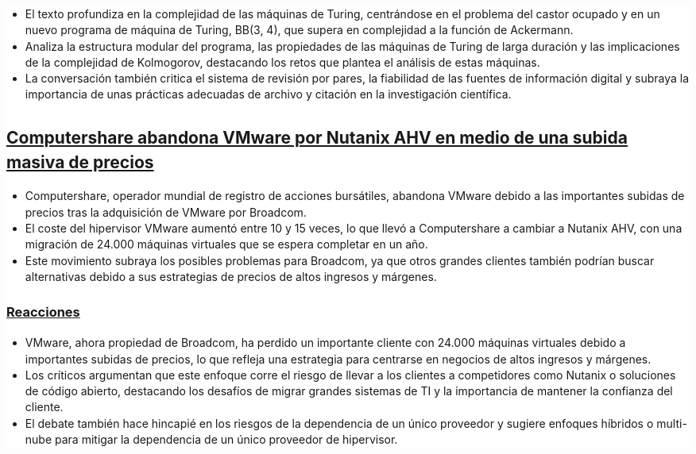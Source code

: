 - El texto profundiza en la complejidad de las máquinas de Turing, centrándose en el problema del castor ocupado y en un nuevo programa de máquina de Turing, BB(3, 4), que supera en complejidad a la función de Ackermann.
- Analiza la estructura modular del programa, las propiedades de las máquinas de Turing de larga duración y las implicaciones de la complejidad de Kolmogorov, destacando los retos que plantea el análisis de estas máquinas.
- La conversación también critica el sistema de revisión por pares, la fiabilidad de las fuentes de información digital y subraya la importancia de unas prácticas adecuadas de archivo y citación en la investigación científica.

## [Computershare abandona VMware por Nutanix AHV en medio de una subida masiva de precios](https://www.theregister.com/2024/05/22/computershare_vm_migration_project/)

- Computershare, operador mundial de registro de acciones bursátiles, abandona VMware debido a las importantes subidas de precios tras la adquisición de VMware por Broadcom.
- El coste del hipervisor VMware aumentó entre 10 y 15 veces, lo que llevó a Computershare a cambiar a Nutanix AHV, con una migración de 24.000 máquinas virtuales que se espera completar en un año.
- Este movimiento subraya los posibles problemas para Broadcom, ya que otros grandes clientes también podrían buscar alternativas debido a sus estrategias de precios de altos ingresos y márgenes.

### [Reacciones](https://news.ycombinator.com/item?id=40452260)

- VMware, ahora propiedad de Broadcom, ha perdido un importante cliente con 24.000 máquinas virtuales debido a importantes subidas de precios, lo que refleja una estrategia para centrarse en negocios de altos ingresos y márgenes.
- Los críticos argumentan que este enfoque corre el riesgo de llevar a los clientes a competidores como Nutanix o soluciones de código abierto, destacando los desafíos de migrar grandes sistemas de TI y la importancia de mantener la confianza del cliente.
- El debate también hace hincapié en los riesgos de la dependencia de un único proveedor y sugiere enfoques híbridos o multi-nube para mitigar la dependencia de un único proveedor de hipervisor.

<head>
  <meta property="og:title" content="Documentos filtrados revelan tácticas agresivas de OpenAI contra antiguos empleados" />
  <meta property="og:type" content="website" />
  <meta property="og:image" content="https://og.cho.sh/api/og/?title=Documentos%20filtrados%20revelan%20t%C3%A1cticas%20agresivas%20de%20OpenAI%20contra%20antiguos%20empleados&subheading=jueves%2C%2023%20de%20mayo%20de%202024%3A%20Resumen%20de%20Hacker%20News" />
</head>
